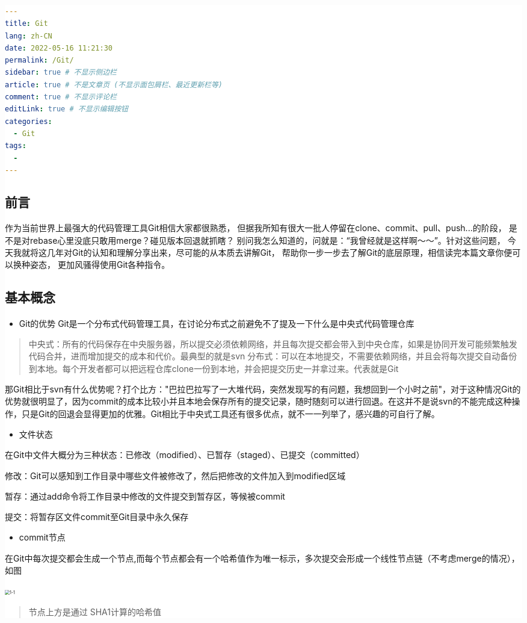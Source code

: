 ```yaml
---
title: Git
lang: zh-CN
date: 2022-05-16 11:21:30
permalink: /Git/
sidebar: true # 不显示侧边栏
article: true # 不是文章页 (不显示面包屑栏、最近更新栏等)
comment: true # 不显示评论栏
editLink: true # 不显示编辑按钮
categories: 
  - Git
tags: 
  - 
---
```


## 前言

作为当前世界上最强大的代码管理工具Git相信大家都很熟悉，
但据我所知有很大一批人停留在clone、commit、pull、push...的阶段，
是不是对rebase心里没底只敢用merge？碰见版本回退就抓瞎？
别问我怎么知道的，问就是：“我曾经就是这样啊～～”。针对这些问题，
今天我就将这几年对Git的认知和理解分享出来，尽可能的从本质去讲解Git，
帮助你一步一步去了解Git的底层原理，相信读完本篇文章你便可以换种姿态，
更加风骚得使用Git各种指令。

## 基本概念
- Git的优势
Git是一个分布式代码管理工具，在讨论分布式之前避免不了提及一下什么是中央式代码管理仓库
> 中央式：所有的代码保存在中央服务器，所以提交必须依赖网络，并且每次提交都会带入到中央仓库，如果是协同开发可能频繁触发代码合并，进而增加提交的成本和代价。最典型的就是svn
> 分布式：可以在本地提交，不需要依赖网络，并且会将每次提交自动备份到本地。每个开发者都可以把远程仓库clone一份到本地，并会把提交历史一并拿过来。代表就是Git

那Git相比于svn有什么优势呢？打个比方："巴拉巴拉写了一大堆代码，突然发现写的有问题，我想回到一个小时之前"，对于这种情况Git的优势就很明显了，因为commit的成本比较小并且本地会保存所有的提交记录，随时随刻可以进行回退。在这并不是说svn的不能完成这种操作，只是Git的回退会显得更加的优雅。Git相比于中央式工具还有很多优点，就不一一列举了，感兴趣的可自行了解。

- 文件状态

在Git中文件大概分为三种状态：已修改（modified）、已暂存（staged）、已提交（committed）

修改：Git可以感知到工作目录中哪些文件被修改了，然后把修改的文件加入到modified区域

暂存：通过add命令将工作目录中修改的文件提交到暂存区，等候被commit

提交：将暂存区文件commit至Git目录中永久保存

- commit节点

在Git中每次提交都会生成一个节点,而每个节点都会有一个哈希值作为唯一标示，多次提交会形成一个线性节点链（不考虑merge的情况），如图

<img src="~@assets/git/1-1.jpg" alt="1-1" style="zoom: 50%;" />

> 节点上方是通过 SHA1计算的哈希值
